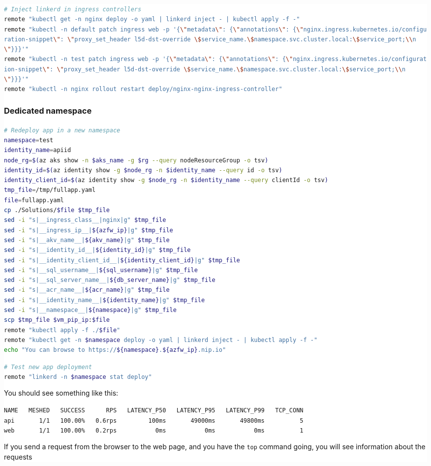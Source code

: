 ```bash
# Inject linkerd in ingress controllers
remote "kubectl get -n nginx deploy -o yaml | linkerd inject - | kubectl apply -f -"
remote "kubectl -n default patch ingress web -p '{\"metadata\": {\"annotations\": {\"nginx.ingress.kubernetes.io/configuration-snippet\": \"proxy_set_header l5d-dst-override \$service_name.\$namespace.svc.cluster.local:\$service_port;\\n\"}}}'"
remote "kubectl -n test patch ingress web -p '{\"metadata\": {\"annotations\": {\"nginx.ingress.kubernetes.io/configuration-snippet\": \"proxy_set_header l5d-dst-override \$service_name.\$namespace.svc.cluster.local:\$service_port;\\n\"}}}'"
remote "kubectl -n nginx rollout restart deploy/nginx-nginx-ingress-controller"
```

### Dedicated namespace

```bash
# Redeploy app in a new namespace
namespace=test
identity_name=apiid
node_rg=$(az aks show -n $aks_name -g $rg --query nodeResourceGroup -o tsv)
identity_id=$(az identity show -g $node_rg -n $identity_name --query id -o tsv)
identity_client_id=$(az identity show -g $node_rg -n $identity_name --query clientId -o tsv)
tmp_file=/tmp/fullapp.yaml
file=fullapp.yaml
cp ./Solutions/$file $tmp_file
sed -i "s|__ingress_class__|nginx|g" $tmp_file
sed -i "s|__ingress_ip__|${azfw_ip}|g" $tmp_file
sed -i "s|__akv_name__|${akv_name}|g" $tmp_file
sed -i "s|__identity_id__|${identity_id}|g" $tmp_file
sed -i "s|__identity_client_id__|${identity_client_id}|g" $tmp_file
sed -i "s|__sql_username__|${sql_username}|g" $tmp_file
sed -i "s|__sql_server_name__|${db_server_name}|g" $tmp_file
sed -i "s|__acr_name__|${acr_name}|g" $tmp_file
sed -i "s|__identity_name__|${identity_name}|g" $tmp_file
sed -i "s|__namespace__|${namespace}|g" $tmp_file
scp $tmp_file $vm_pip_ip:$file
remote "kubectl apply -f ./$file"
remote "kubectl get -n $namespace deploy -o yaml | linkerd inject - | kubectl apply -f -"
echo "You can browse to https://${namespace}.${azfw_ip}.nip.io"
```

```bash
# Test new app deployment
remote "linkerd -n $namespace stat deploy"
```

You should see something like this:

```
NAME   MESHED   SUCCESS      RPS   LATENCY_P50   LATENCY_P95   LATENCY_P99   TCP_CONN
api       1/1   100.00%   0.6rps         100ms       49000ms       49800ms          5
web       1/1   100.00%   0.2rps           0ms           0ms           0ms          1
```

If you send a request from the browser to the web page, and you have the `top` command going, you will see information about the requests
